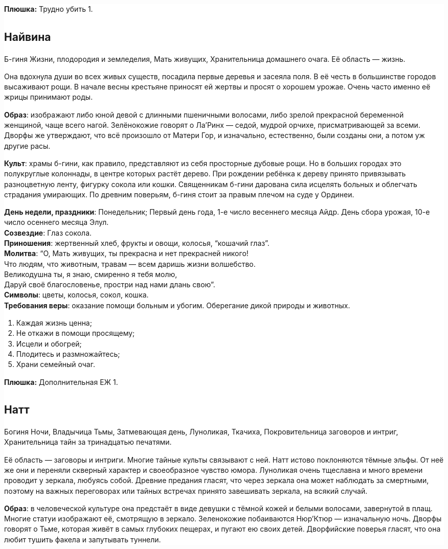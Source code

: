 **Плюшка:** Трудно убить 1.

## Найвина

Б-гиня Жизни, плодородия и земледелия, Мать живущих, Хранительница домашнего очага. Её область — жизнь.

Она вдохнула души во всех живых существ, посадила первые деревья и засеяла поля. В её честь в большинстве городов высаживают рощи. В начале весны крестьяне приносят ей жертвы и просят о хорошем урожае. Очень часто именно её жрицы принимают роды.

**Образ**: изображают либо юной девой с длинными пшеничными волосами, либо зрелой прекрасной беременной женщиной, чаще всего нагой. Зелёнокожие говорят о Ла’Ринх — седой, мудрой орчихе, присматривающей за всеми. Дворфы же утверждают, что всё произошло от Матери Гор, и изначально, естественно, были созданы они, а потом уж другие расы.

**Культ**: храмы б-гини, как правило, представляют из себя просторные дубовые рощи. Но в больших городах это полукруглые колоннады, в центре которых растёт дерево. При рождении ребёнка к дереву принято привязывать разноцветную ленту, фигурку сокола или кошки. 
Священникам б-гини дарована сила исцелять больных и облегчать страдания умирающих. 
По древним поверьям, б-гиня стоит за правым плечом на суде у Ординеи.

**День недели, праздники**: Понедельник; Первый день года, 1-е число весеннего месяца Айдр. День сбора урожая, 10-е число осеннего месяца Элул.  
**Созвездие**: Глаз сокола.  
**Приношения**: жертвенный хлеб, фрукты и овощи, колосья, “кошачий глаз”.  
**Молитва**: “О, Мать живущих, ты прекрасна и нет прекрасней никого!  
Что людям, что животным, травам — всем даришь жизни волшебство.  
Великодушна ты, я знаю, смиренно я тебя молю,  
Даруй своё благословенье, простри над нами длань свою”.  
**Символы**: цветы, колосья, сокол, кошка.  
**Требования веры**: оказание помощи больным и убогим. Оберегание дикой природы и животных.

1. Каждая жизнь ценна;
2. Не откажи в помощи просящему;
3. Исцели и обогрей;
4. Плодитесь и размножайтесь;
5. Храни семейный очаг.

**Плюшка:** Дополнительная ЕЖ 1.

## Натт

Богиня Ночи, Владычица Тьмы, Затмевающая день, Луноликая, Ткачиха, Покровительница заговоров и интриг, Хранительница тайн за тринадцатью печатями. 

Её область — заговоры и интриги. Многие тайные культы связывают с ней. Натт истово поклоняются тёмные эльфы. От неё же они и переняли скверный характер и своеобразное чувство юмора. Луноликая очень тщеславна и много времени проводит у зеркала, любуясь собой. Древние предания гласят, что через зеркала она может наблюдать за смертными, поэтому на важных переговорах или тайных встречах принято завешивать зеркала, на всякий случай.

**Образ**: в человеческой культуре она предстаёт в виде девушки с тёмной кожей и белыми волосами, завернутой в плащ. Многие статуи изображают её, смотрящую в зеркало. Зеленокожие побаиваются Нюр’Ктюр — изначальную ночь. Дворфы говорят о Тьме, которая живёт в самых глубоких пещерах, и пугают ею своих детей. Дворфийские поверья гласят, что она любит тушить факела и запутывать туннели.
